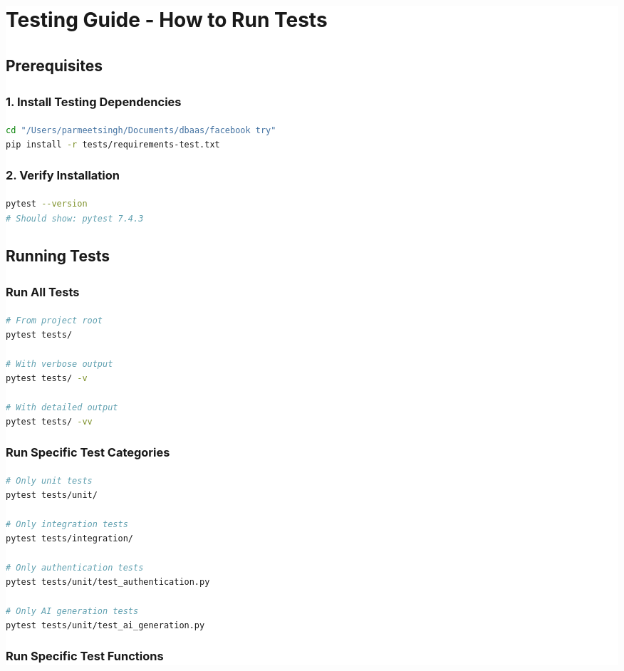 # Testing Guide - How to Run Tests

## Prerequisites

### 1. Install Testing Dependencies

```bash
cd "/Users/parmeetsingh/Documents/dbaas/facebook try"
pip install -r tests/requirements-test.txt
```

### 2. Verify Installation

```bash
pytest --version
# Should show: pytest 7.4.3
```

## Running Tests

### Run All Tests

```bash
# From project root
pytest tests/

# With verbose output
pytest tests/ -v

# With detailed output
pytest tests/ -vv
```

### Run Specific Test Categories

```bash
# Only unit tests
pytest tests/unit/

# Only integration tests
pytest tests/integration/

# Only authentication tests
pytest tests/unit/test_authentication.py

# Only AI generation tests
pytest tests/unit/test_ai_generation.py
```

### Run Specific Test Functions
